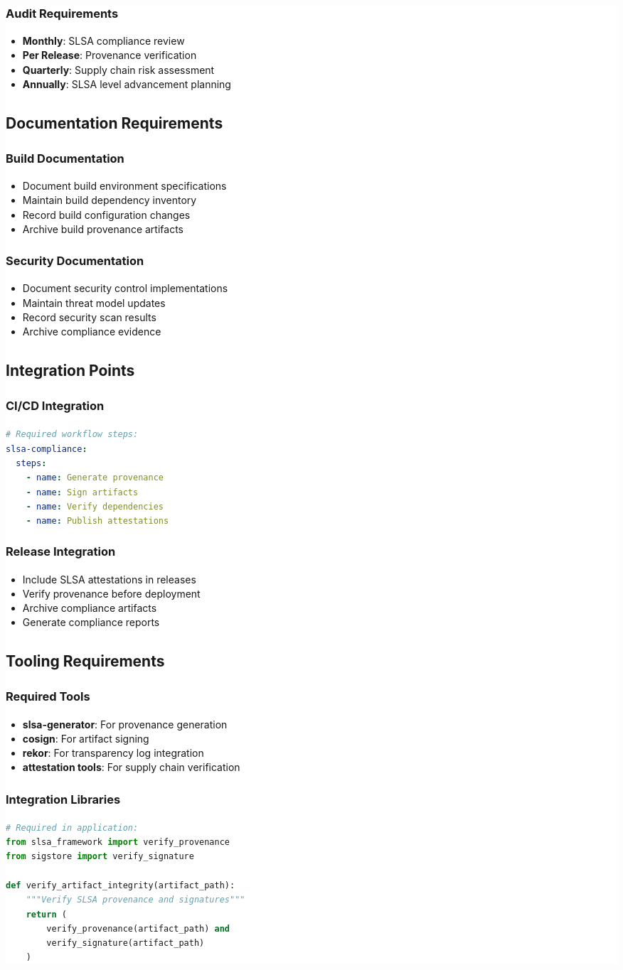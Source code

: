 ### Audit Requirements
- **Monthly**: SLSA compliance review
- **Per Release**: Provenance verification
- **Quarterly**: Supply chain risk assessment
- **Annually**: SLSA level advancement planning

## Documentation Requirements

### Build Documentation
- Document build environment specifications
- Maintain build dependency inventory
- Record build configuration changes
- Archive build provenance artifacts

### Security Documentation
- Document security control implementations
- Maintain threat model updates
- Record security scan results
- Archive compliance evidence

## Integration Points

### CI/CD Integration
```yaml
# Required workflow steps:
slsa-compliance:
  steps:
    - name: Generate provenance
    - name: Sign artifacts
    - name: Verify dependencies
    - name: Publish attestations
```

### Release Integration
- Include SLSA attestations in releases
- Verify provenance before deployment
- Archive compliance artifacts
- Generate compliance reports

## Tooling Requirements

### Required Tools
- **slsa-generator**: For provenance generation
- **cosign**: For artifact signing
- **rekor**: For transparency log integration
- **attestation tools**: For supply chain verification

### Integration Libraries
```python
# Required in application:
from slsa_framework import verify_provenance
from sigstore import verify_signature

def verify_artifact_integrity(artifact_path):
    """Verify SLSA provenance and signatures"""
    return (
        verify_provenance(artifact_path) and
        verify_signature(artifact_path)
    )
```
